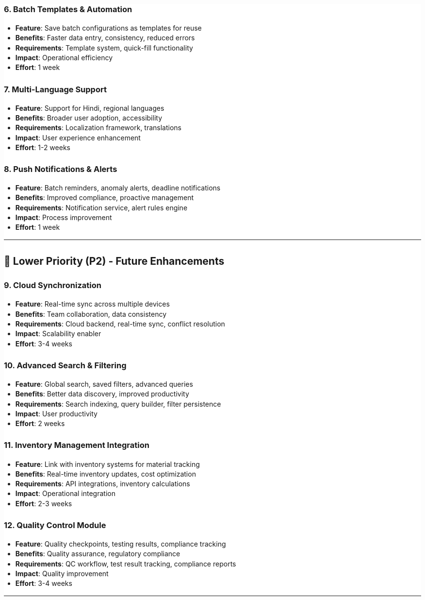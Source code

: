 ### **6. Batch Templates & Automation**
- **Feature**: Save batch configurations as templates for reuse
- **Benefits**: Faster data entry, consistency, reduced errors
- **Requirements**: Template system, quick-fill functionality
- **Impact**: Operational efficiency
- **Effort**: 1 week

### **7. Multi-Language Support**
- **Feature**: Support for Hindi, regional languages
- **Benefits**: Broader user adoption, accessibility
- **Requirements**: Localization framework, translations
- **Impact**: User experience enhancement
- **Effort**: 1-2 weeks

### **8. Push Notifications & Alerts**
- **Feature**: Batch reminders, anomaly alerts, deadline notifications
- **Benefits**: Improved compliance, proactive management
- **Requirements**: Notification service, alert rules engine
- **Impact**: Process improvement
- **Effort**: 1 week

---

## **🔷 Lower Priority (P2) - Future Enhancements**

### **9. Cloud Synchronization**
- **Feature**: Real-time sync across multiple devices
- **Benefits**: Team collaboration, data consistency
- **Requirements**: Cloud backend, real-time sync, conflict resolution
- **Impact**: Scalability enabler
- **Effort**: 3-4 weeks

### **10. Advanced Search & Filtering**
- **Feature**: Global search, saved filters, advanced queries
- **Benefits**: Better data discovery, improved productivity
- **Requirements**: Search indexing, query builder, filter persistence
- **Impact**: User productivity
- **Effort**: 2 weeks

### **11. Inventory Management Integration**
- **Feature**: Link with inventory systems for material tracking
- **Benefits**: Real-time inventory updates, cost optimization
- **Requirements**: API integrations, inventory calculations
- **Impact**: Operational integration
- **Effort**: 2-3 weeks

### **12. Quality Control Module**
- **Feature**: Quality checkpoints, testing results, compliance tracking
- **Benefits**: Quality assurance, regulatory compliance
- **Requirements**: QC workflow, test result tracking, compliance reports
- **Impact**: Quality improvement
- **Effort**: 3-4 weeks

---
